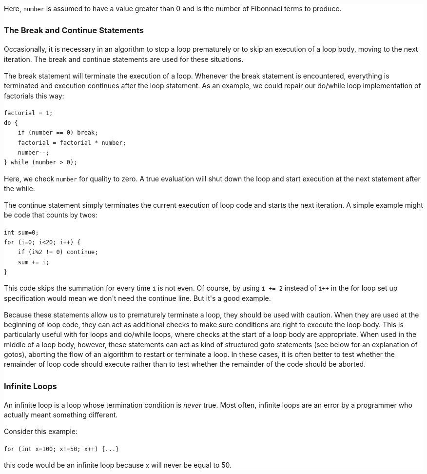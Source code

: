 Here, `number` is assumed to have a value greater than 0 and is the number of Fibonnaci terms to produce.  

### The Break and Continue Statements ###

Occasionally, it is necessary in an algorithm to stop a loop prematurely or to skip an execution of a loop body, moving to the next iteration.  The break and continue statements are used for these situations.

The break statement will terminate the execution of a loop.  Whenever the break statement is encountered, everything is terminated and execution continues after the loop statement.  As an example, we could repair our do/while loop implementation of factorials this way:

    factorial = 1;
    do {
        if (number == 0) break;
        factorial = factorial * number;
        number--;
    } while (number > 0);

Here, we check `number` for quality to zero.  A true evaluation will shut down the loop and start execution at the next statement after the while. 

The continue statement simply terminates the current execution of loop code and starts the next iteration.  A simple example might be code that counts by twos:

    int sum=0;
    for (i=0; i<20; i++) {
        if (i%2 != 0) continue;
        sum += i;
    }

This code skips the summation for every time `i` is not even.  Of course, by using `i += 2` instead of `i++` in the for loop set up specification would mean we don't need the continue line.  But it's a good example.

Because these statements allow us to prematurely terminate a loop, they should be used with caution.  When they are used at the beginning of loop code, they can act as additional checks to make sure conditions are right to execute the loop body.  This is particularly useful with for loops and do/while loops, where checks at the start of a loop body are appropriate.  When used in the middle of a loop body, however, these statements can act as kind of structured goto statements (see below for an explanation of gotos), aborting the flow of an algorithm to restart or terminate a loop.  In these cases, it is often better to test whether the remainder of loop code should execute rather than to test whether the remainder of the code should be aborted.  

### Infinite Loops ###

An infinite loop is a loop whose termination condition is *never* true.  Most often, infinite loops are an error by a programmer who actually meant something different.

Consider this example: 

    for (int x=100; x!=50; x++) {...}

this code would be an infinite loop because `x` will never be equal to 50. 
